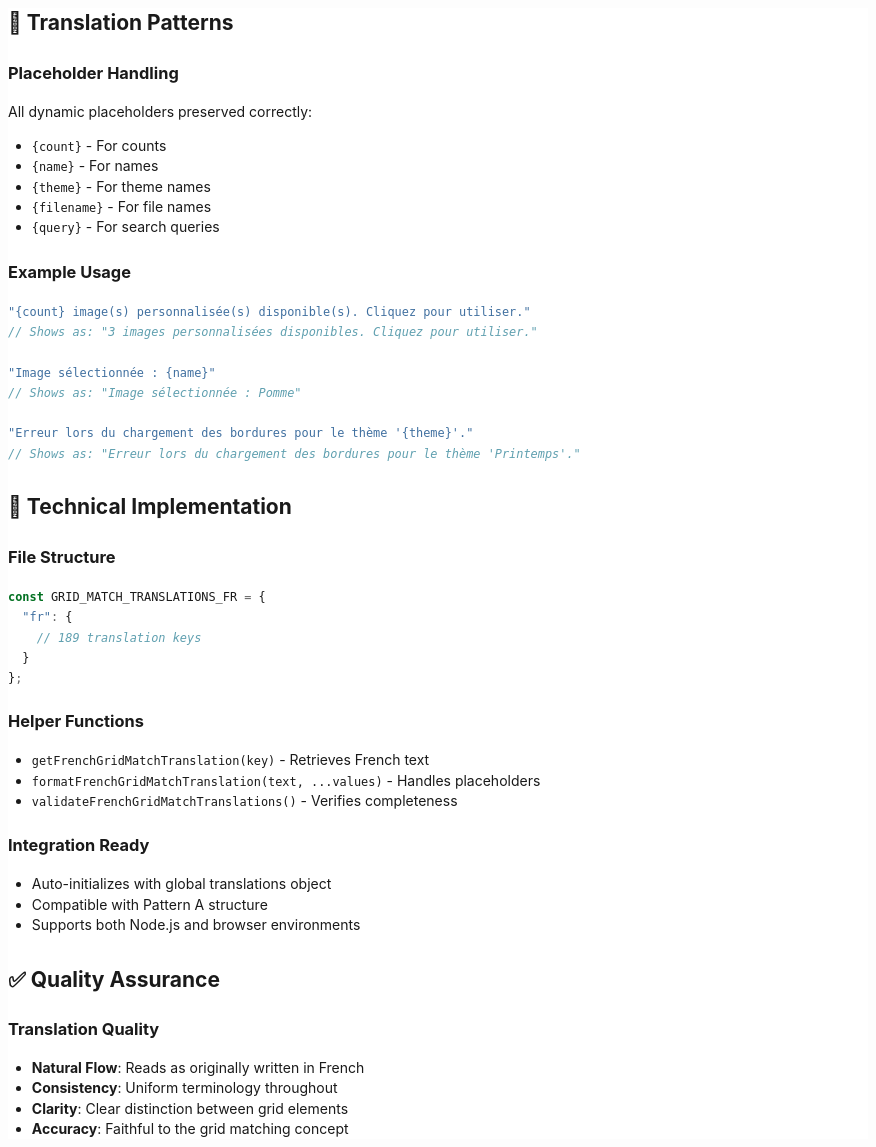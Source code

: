 ## 📝 Translation Patterns

### Placeholder Handling
All dynamic placeholders preserved correctly:
- `{count}` - For counts
- `{name}` - For names
- `{theme}` - For theme names
- `{filename}` - For file names
- `{query}` - For search queries

### Example Usage
```javascript
"{count} image(s) personnalisée(s) disponible(s). Cliquez pour utiliser."
// Shows as: "3 images personnalisées disponibles. Cliquez pour utiliser."

"Image sélectionnée : {name}"
// Shows as: "Image sélectionnée : Pomme"

"Erreur lors du chargement des bordures pour le thème '{theme}'."
// Shows as: "Erreur lors du chargement des bordures pour le thème 'Printemps'."
```

## 🔧 Technical Implementation

### File Structure
```javascript
const GRID_MATCH_TRANSLATIONS_FR = {
  "fr": {
    // 189 translation keys
  }
};
```

### Helper Functions
- `getFrenchGridMatchTranslation(key)` - Retrieves French text
- `formatFrenchGridMatchTranslation(text, ...values)` - Handles placeholders
- `validateFrenchGridMatchTranslations()` - Verifies completeness

### Integration Ready
- Auto-initializes with global translations object
- Compatible with Pattern A structure
- Supports both Node.js and browser environments

## ✅ Quality Assurance

### Translation Quality
- **Natural Flow**: Reads as originally written in French
- **Consistency**: Uniform terminology throughout
- **Clarity**: Clear distinction between grid elements
- **Accuracy**: Faithful to the grid matching concept
